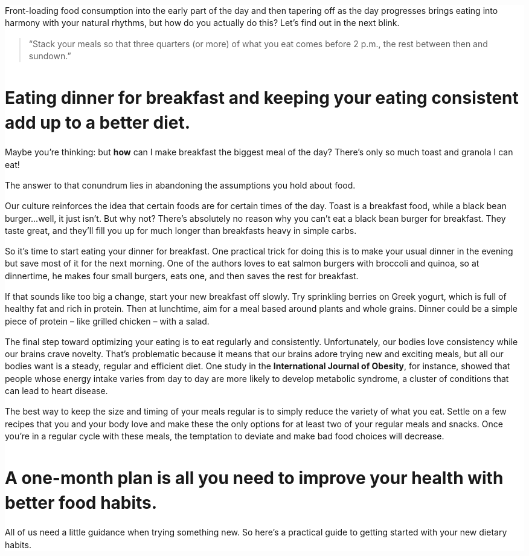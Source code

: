 Front-loading food consumption into the early part of the day and then tapering
off as the day progresses brings eating into harmony with your natural rhythms,
but how do you actually do this? Let’s find out in the next blink.

> “Stack your meals so that three quarters (or more) of what you eat comes
> before 2 p.m., the rest between then and sundown.”

# Eating dinner for breakfast and keeping your eating consistent add up to a better diet.

Maybe you’re thinking: but **how** can I make breakfast the biggest meal of the
day? There’s only so much toast and granola I can eat!

The answer to that conundrum lies in abandoning the assumptions you hold about
food.

Our culture reinforces the idea that certain foods are for certain times of the
day. Toast is a breakfast food, while a black bean burger...well, it just
isn’t. But why not? There’s absolutely no reason why you can’t eat a black bean
burger for breakfast. They taste great, and they’ll fill you up for much longer
than breakfasts heavy in simple carbs.

So it’s time to start eating your dinner for breakfast. One practical trick for
doing this is to make your usual dinner in the evening but save most of it for
the next morning. One of the authors loves to eat salmon burgers with broccoli
and quinoa, so at dinnertime, he makes four small burgers, eats one, and then
saves the rest for breakfast.

If that sounds like too big a change, start your new breakfast off slowly. Try
sprinkling berries on Greek yogurt, which is full of healthy fat and rich in
protein. Then at lunchtime, aim for a meal based around plants and whole
grains. Dinner could be a simple piece of protein – like grilled chicken – with
a salad.

The final step toward optimizing your eating is to eat regularly and
consistently. Unfortunately, our bodies love consistency while our brains crave
novelty. That’s problematic because it means that our brains adore trying new
and exciting meals, but all our bodies want is a steady, regular and efficient
diet. One study in the **International Journal of Obesity**, for instance,
showed that people whose energy intake varies from day to day are more likely
to develop metabolic syndrome, a cluster of conditions that can lead to heart
disease.

The best way to keep the size and timing of your meals regular is to simply
reduce the variety of what you eat. Settle on a few recipes that you and your
body love and make these the only options for at least two of your regular
meals and snacks. Once you’re in a regular cycle with these meals, the
temptation to deviate and make bad food choices will decrease.

# A one-month plan is all you need to improve your health with better food habits.

All of us need a little guidance when trying something new. So here’s a
practical guide to getting started with your new dietary habits.
